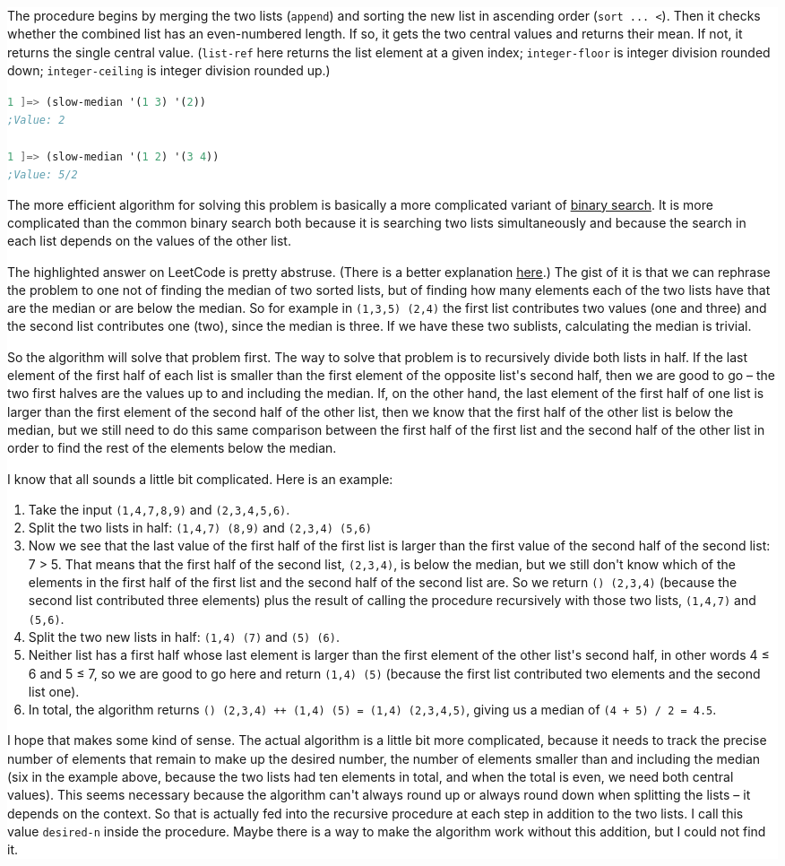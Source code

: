 The procedure begins by merging the two lists (`append`) and sorting the new list in ascending order (`sort ... <`). Then it checks whether the combined list has an even-numbered length. If so, it gets the two central values and returns their mean. If not, it returns the single central value. (`list-ref` here returns the list element at a given index; `integer-floor` is integer division rounded down; `integer-ceiling` is integer division rounded up.)

```scheme
1 ]=> (slow-median '(1 3) '(2))
;Value: 2

1 ]=> (slow-median '(1 2) '(3 4))
;Value: 5/2
```

The more efficient algorithm for solving this problem is basically a more complicated variant of [binary search](https://en.wikipedia.org/wiki/Binary_search_algorithm). It is more complicated than the common binary search both because it is searching two lists simultaneously and because the search in each list depends on the values of the other list.

The highlighted answer on LeetCode is pretty abstruse. (There is a better explanation [here](https://medium.com/@hazemu/finding-the-median-of-2-sorted-arrays-in-logarithmic-time-1d3f2ecbeb46).) The gist of it is that we can rephrase the problem to one not of finding the median of two sorted lists, but of finding how many elements each of the two lists have that are the median or are below the median. So for example in `(1,3,5) (2,4)` the first list contributes two values (one and three) and the second list contributes one (two), since the median is three. If we have these two sublists, calculating the median is trivial.

So the algorithm will solve that problem first. The way to solve that problem is to recursively divide both lists in half. If the last element of the first half of each list is smaller than the first element of the opposite list's second half, then we are good to go – the two first halves are the values up to and including the median. If, on the other hand, the last element of the first half of one list is larger than the first element of the second half of the other list, then we know that the first half of the other list is below the median, but we still need to do this same comparison between the first half of the first list and the second half of the other list in order to find the rest of the elements below the median.

I know that all sounds a little bit complicated. Here is an example:

1. Take the input `(1,4,7,8,9)` and `(2,3,4,5,6)`.
2. Split the two lists in half: `(1,4,7) (8,9)` and `(2,3,4) (5,6)`
3. Now we see that the last value of the first half of the first list is larger than the first value of the second half of the second list: 7 \> 5. That means that the first half of the second list, `(2,3,4)`, is below the median, but we still don't know which of the elements in the first half of the first list and the second half of the second list are. So we return `() (2,3,4)` (because the second list contributed three elements) plus the result of calling the procedure recursively with those two lists, `(1,4,7)` and `(5,6)`.
4. Split the two new lists in half: `(1,4) (7)` and `(5) (6)`.
5. Neither list has a first half whose last element is larger than the first element of the other list's second half, in other words 4 ≤ 6 and 5 ≤ 7, so we are good to go here and return `(1,4) (5)` (because the first list contributed two elements and the second list one).
6. In total, the algorithm returns `() (2,3,4) ++ (1,4) (5) = (1,4) (2,3,4,5)`, giving us a median of `(4 + 5) / 2 = 4.5`.

I hope that makes some kind of sense. The actual algorithm is a little bit more complicated, because it needs to track the precise number of elements that remain to make up the desired number, the number of elements smaller than and including the median (six in the example above, because the two lists had ten elements in total, and when the total is even, we need both central values). This seems necessary because the algorithm can't always round up or always round down when splitting the lists – it depends on the context. So that is actually fed into the recursive procedure at each step in addition to the two lists. I call this value `desired-n` inside the procedure. Maybe there is a way to make the algorithm work without this addition, but I could not find it.
